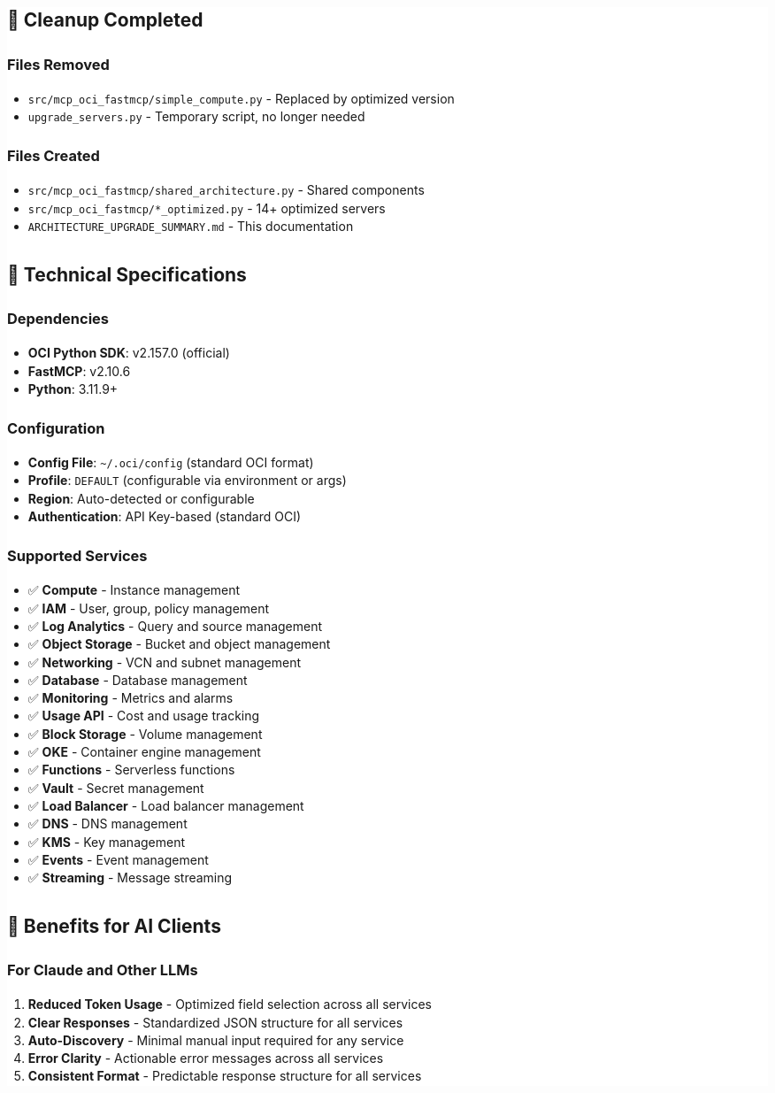 ## 🧹 **Cleanup Completed**

### **Files Removed**
- `src/mcp_oci_fastmcp/simple_compute.py` - Replaced by optimized version
- `upgrade_servers.py` - Temporary script, no longer needed

### **Files Created**
- `src/mcp_oci_fastmcp/shared_architecture.py` - Shared components
- `src/mcp_oci_fastmcp/*_optimized.py` - 14+ optimized servers
- `ARCHITECTURE_UPGRADE_SUMMARY.md` - This documentation

## 🔧 **Technical Specifications**

### **Dependencies**
- **OCI Python SDK**: v2.157.0 (official)
- **FastMCP**: v2.10.6
- **Python**: 3.11.9+

### **Configuration**
- **Config File**: `~/.oci/config` (standard OCI format)
- **Profile**: `DEFAULT` (configurable via environment or args)
- **Region**: Auto-detected or configurable
- **Authentication**: API Key-based (standard OCI)

### **Supported Services**
- ✅ **Compute** - Instance management
- ✅ **IAM** - User, group, policy management
- ✅ **Log Analytics** - Query and source management
- ✅ **Object Storage** - Bucket and object management
- ✅ **Networking** - VCN and subnet management
- ✅ **Database** - Database management
- ✅ **Monitoring** - Metrics and alarms
- ✅ **Usage API** - Cost and usage tracking
- ✅ **Block Storage** - Volume management
- ✅ **OKE** - Container engine management
- ✅ **Functions** - Serverless functions
- ✅ **Vault** - Secret management
- ✅ **Load Balancer** - Load balancer management
- ✅ **DNS** - DNS management
- ✅ **KMS** - Key management
- ✅ **Events** - Event management
- ✅ **Streaming** - Message streaming

## 🎯 **Benefits for AI Clients**

### **For Claude and Other LLMs**
1. **Reduced Token Usage** - Optimized field selection across all services
2. **Clear Responses** - Standardized JSON structure for all services
3. **Auto-Discovery** - Minimal manual input required for any service
4. **Error Clarity** - Actionable error messages across all services
5. **Consistent Format** - Predictable response structure for all services
